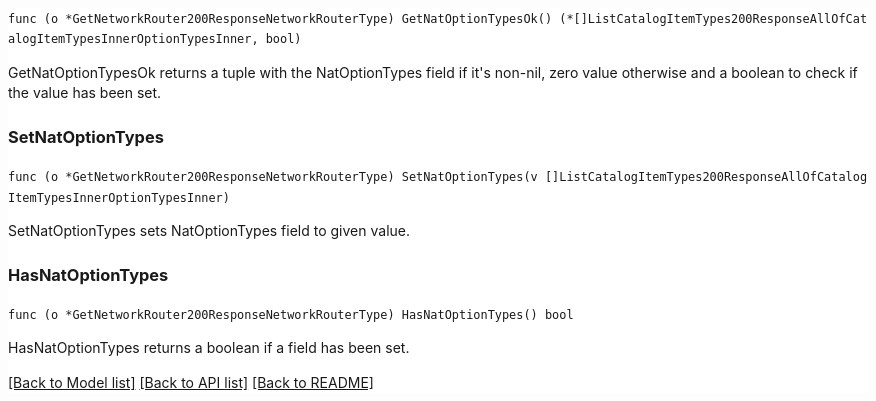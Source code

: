 `func (o *GetNetworkRouter200ResponseNetworkRouterType) GetNatOptionTypesOk() (*[]ListCatalogItemTypes200ResponseAllOfCatalogItemTypesInnerOptionTypesInner, bool)`

GetNatOptionTypesOk returns a tuple with the NatOptionTypes field if it's non-nil, zero value otherwise
and a boolean to check if the value has been set.

### SetNatOptionTypes

`func (o *GetNetworkRouter200ResponseNetworkRouterType) SetNatOptionTypes(v []ListCatalogItemTypes200ResponseAllOfCatalogItemTypesInnerOptionTypesInner)`

SetNatOptionTypes sets NatOptionTypes field to given value.

### HasNatOptionTypes

`func (o *GetNetworkRouter200ResponseNetworkRouterType) HasNatOptionTypes() bool`

HasNatOptionTypes returns a boolean if a field has been set.


[[Back to Model list]](../README.md#documentation-for-models) [[Back to API list]](../README.md#documentation-for-api-endpoints) [[Back to README]](../README.md)


